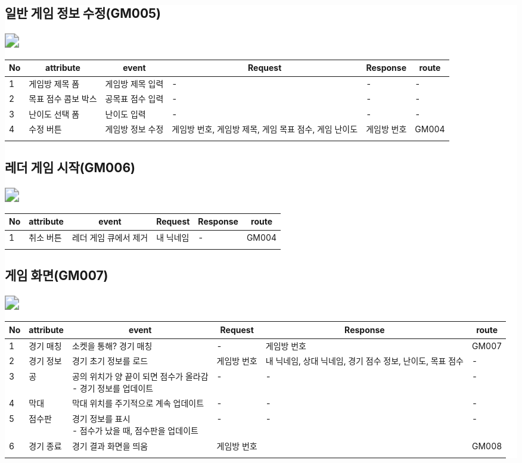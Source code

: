 



## 일반 게임 정보 수정(GM005)

<img src="/Users/refigo/github-repository/webPongServ/deliverables/img/03-GM005.png" style="zoom:150%;" />

| No   | attribute           | event            | Request                                               | Response    | route |
| ---- | ------------------- | ---------------- | ----------------------------------------------------- | ----------- | ----- |
| 1    | 게임방 제목 폼      | 게임방 제목 입력 | -                                                     | -           | -     |
| 2    | 목표 점수 콤보 박스 | 공목표 점수 입력 | -                                                     | -           | -     |
| 3    | 난이도 선택 폼      | 난이도 입력      | -                                                     | -           | -     |
| 4    | 수정 버튼           | 게임방 정보 수정 | 게임방 번호, 게임방 제목, 게임 목표 점수, 게임 난이도 | 게임방 번호 | GM004 |
|      |                     |                  |                                                       |             |       |





## 레더 게임 시작(GM006)

<img src="/Users/refigo/github-repository/webPongServ/deliverables/img/03-GM006.png" style="zoom:150%;" />

| No   | attribute | event                 | Request   | Response | route |
| ---- | --------- | --------------------- | --------- | -------- | ----- |
| 1    | 취소 버튼 | 레더 게임 큐에서 제거 | 내 닉네임 | -        | GM004 |
|      |           |                       |           |          |       |





## 게임 화면(GM007)

<img src="/Users/refigo/github-repository/webPongServ/deliverables/img/03-GM007.png" style="zoom:150%;" />

| No   | attribute | event                                                        | Request     | Response                                                  | route |
| ---- | --------- | ------------------------------------------------------------ | ----------- | --------------------------------------------------------- | ----- |
| 1    | 경기 매칭 | 소켓을 통해? 경기 매칭                                       | -           | 게임방 번호                                               | GM007 |
| 2    | 경기 정보 | 경기 초기 정보를 로드                                        | 게임방 번호 | 내 닉네임, 상대 닉네임, 경기 점수 정보, 난이도, 목표 점수 | -     |
| 3    | 공        | 공의 위치가 양 끝이 되면 점수가 올라감<br />- 경기 정보를 업데이트 | -           | -                                                         | -     |
| 4    | 막대      | 막대 위치를 주기적으로 계속 업데이트                         | -           | -                                                         | -     |
| 5    | 점수판    | 경기 정보를 표시<br />- 점수가 났을 때, 점수판을 업데이트    | -           | -                                                         | -     |
| 6    | 경기 종료 | 경기 결과 화면을 띄움                                        | 게임방 번호 |                                                           | GM008 |
|      |           |                                                              |             |                                                           |       |
